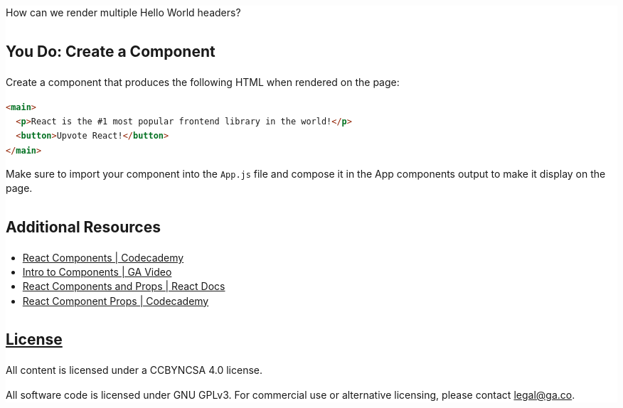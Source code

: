 How can we render multiple Hello World headers?

## You Do: Create a Component

Create a component that produces the following HTML when rendered on the page:

```html
<main>
  <p>React is the #1 most popular frontend library in the world!</p>
  <button>Upvote React!</button>
</main>
```

Make sure to import your component into the `App.js` file and compose it in the App components output to make it display on the page.

## Additional Resources

- [React Components | Codecademy](https://www.codecademy.com/courses/react-101/lessons/your-first-react-component)
- [Intro to Components | GA Video](https://generalassembly.wistia.com/medias/h64z7lp1ir)
- [React Components and Props | React Docs](https://reactjs.org/docs/components-and-props.html)
- [React Component Props | Codecademy](https://www.codecademy.com/courses/react-101/lessons/this-props)

## [License](LICENSE)

All content is licensed under a CC­BY­NC­SA 4.0 license.

All software code is licensed under GNU GPLv3. For commercial use or alternative licensing, please contact legal@ga.co.
